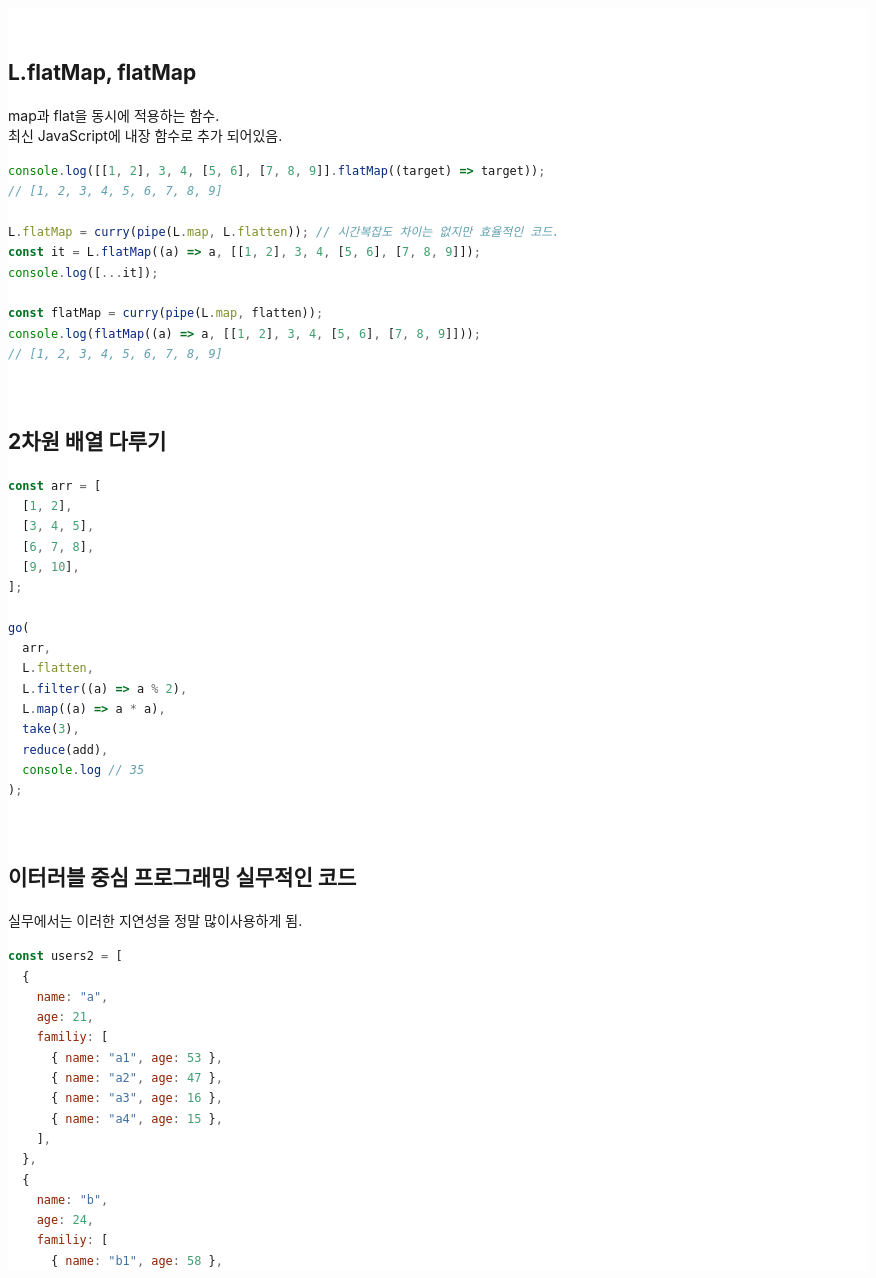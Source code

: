 <br/>

## L.flatMap, flatMap

map과 flat을 동시에 적용하는 함수.<br/>
최신 JavaScript에 내장 함수로 추가 되어있음.

```javascript
console.log([[1, 2], 3, 4, [5, 6], [7, 8, 9]].flatMap((target) => target));
// [1, 2, 3, 4, 5, 6, 7, 8, 9]

L.flatMap = curry(pipe(L.map, L.flatten)); // 시간복잡도 차이는 없지만 효율적인 코드.
const it = L.flatMap((a) => a, [[1, 2], 3, 4, [5, 6], [7, 8, 9]]);
console.log([...it]);

const flatMap = curry(pipe(L.map, flatten));
console.log(flatMap((a) => a, [[1, 2], 3, 4, [5, 6], [7, 8, 9]]));
// [1, 2, 3, 4, 5, 6, 7, 8, 9]
```

<br/>

## 2차원 배열 다루기

```javascript
const arr = [
  [1, 2],
  [3, 4, 5],
  [6, 7, 8],
  [9, 10],
];

go(
  arr,
  L.flatten,
  L.filter((a) => a % 2),
  L.map((a) => a * a),
  take(3),
  reduce(add),
  console.log // 35
);
```

<br/>

## 이터러블 중심 프로그래밍 실무적인 코드

실무에서는 이러한 지연성을 정말 많이사용하게 됨.

```javascript
const users2 = [
  {
    name: "a",
    age: 21,
    familiy: [
      { name: "a1", age: 53 },
      { name: "a2", age: 47 },
      { name: "a3", age: 16 },
      { name: "a4", age: 15 },
    ],
  },
  {
    name: "b",
    age: 24,
    familiy: [
      { name: "b1", age: 58 },
```